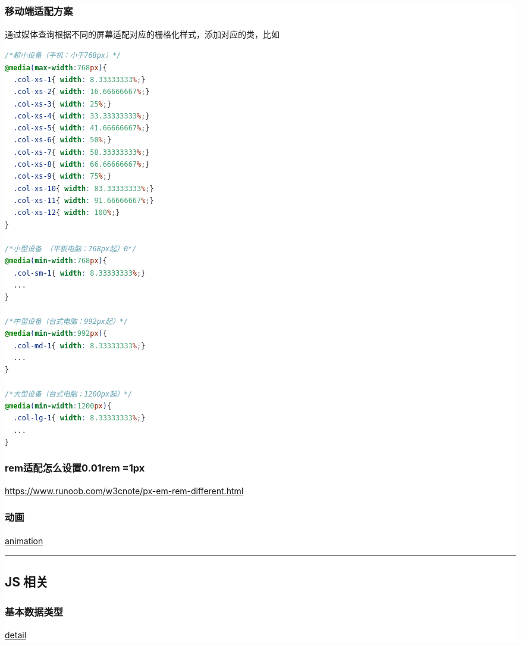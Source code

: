 ### 移动端适配方案
通过媒体查询根据不同的屏幕适配对应的栅格化样式，添加对应的类，比如
```css
/*超小设备（手机：小于768px）*/
@media(max-width:768px){
  .col-xs-1{ width: 8.33333333%;}
  .col-xs-2{ width: 16.66666667%;}
  .col-xs-3{ width: 25%;}
  .col-xs-4{ width: 33.33333333%;}
  .col-xs-5{ width: 41.66666667%;}
  .col-xs-6{ width: 50%;}
  .col-xs-7{ width: 58.33333333%;}
  .col-xs-8{ width: 66.66666667%;}
  .col-xs-9{ width: 75%;}
  .col-xs-10{ width: 83.33333333%;}
  .col-xs-11{ width: 91.66666667%;}
  .col-xs-12{ width: 100%;}
}

/*小型设备 （平板电脑：768px起）0*/
@media(min-width:768px){
  .col-sm-1{ width: 8.33333333%;}
  ...
}
 
/*中型设备（台式电脑：992px起）*/
@media(min-width:992px){
  .col-md-1{ width: 8.33333333%;}
  ...
}
 
/*大型设备（台式电脑：1200px起）*/
@media(min-width:1200px){
  .col-lg-1{ width: 8.33333333%;}
  ...   
}
```

### rem适配怎么设置0.01rem =1px
https://www.runoob.com/w3cnote/px-em-rem-different.html

### 动画
[animation](../../Front-End/CSS/animation/animation.html)

---
## JS 相关
### 基本数据类型
[detail](../../JavaScript/数据类型/1.0.JS数据类型.md)
